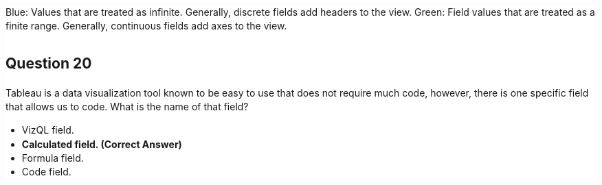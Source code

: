 Blue: Values that are treated as infinite. Generally, discrete fields add headers to the view.
Green: Field values that are treated as a finite range. Generally, continuous fields add axes to the view.  

## Question 20

Tableau is a data visualization tool known to be easy to use that does not require much code, however, there is one specific field that allows us to code. What is the name of that field?

- VizQL field.
- **Calculated field. (Correct Answer)**
- Formula field.
- Code field.
